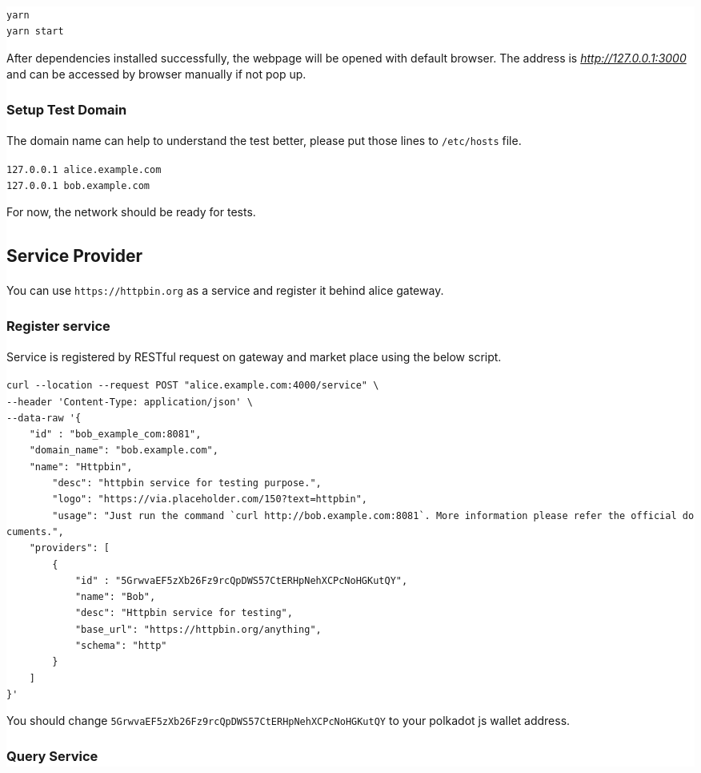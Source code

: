```
yarn
yarn start
```

After dependencies installed successfully, the webpage will be opened with default browser.
The address is *http://127.0.0.1:3000* and can be accessed by browser manually if not pop up.

### Setup Test Domain

The domain name can help to understand the test better, please put those lines to `/etc/hosts` file.

```
127.0.0.1 alice.example.com
127.0.0.1 bob.example.com
```

For now, the network should be ready for tests.

## Service Provider

You can use `https://httpbin.org` as a service and register it behind alice gateway. 
### Register service

Service is registered by RESTful request on gateway and market place using the below script.

```shell
curl --location --request POST "alice.example.com:4000/service" \
--header 'Content-Type: application/json' \
--data-raw '{
    "id" : "bob_example_com:8081",
    "domain_name": "bob.example.com",
    "name": "Httpbin",
        "desc": "httpbin service for testing purpose.",
        "logo": "https://via.placeholder.com/150?text=httpbin",
        "usage": "Just run the command `curl http://bob.example.com:8081`. More information please refer the official documents.",
    "providers": [
        {
            "id" : "5GrwvaEF5zXb26Fz9rcQpDWS57CtERHpNehXCPcNoHGKutQY",
            "name": "Bob",
            "desc": "Httpbin service for testing",
            "base_url": "https://httpbin.org/anything",
            "schema": "http"
        }
    ]
}'
```

You should change `5GrwvaEF5zXb26Fz9rcQpDWS57CtERHpNehXCPcNoHGKutQY` to your polkadot js wallet address.

### Query Service
